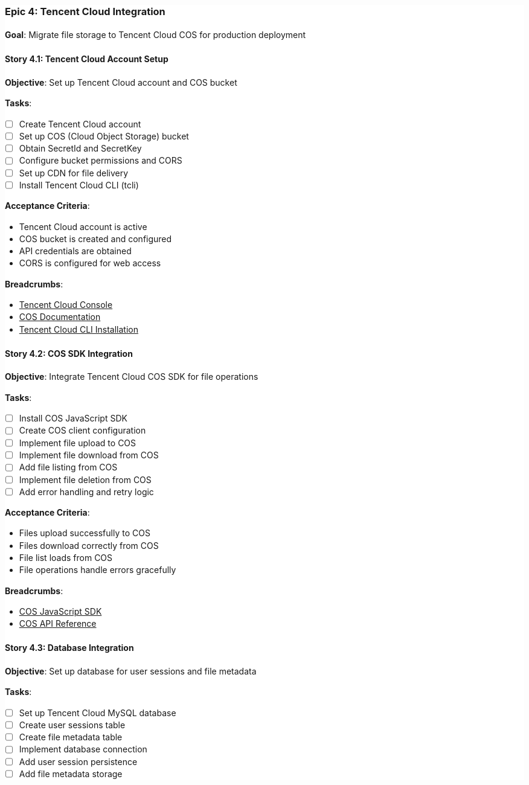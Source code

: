 ### Epic 4: Tencent Cloud Integration
**Goal**: Migrate file storage to Tencent Cloud COS for production deployment

#### Story 4.1: Tencent Cloud Account Setup
**Objective**: Set up Tencent Cloud account and COS bucket

**Tasks**:
- [ ] Create Tencent Cloud account
- [ ] Set up COS (Cloud Object Storage) bucket
- [ ] Obtain SecretId and SecretKey
- [ ] Configure bucket permissions and CORS
- [ ] Set up CDN for file delivery
- [ ] Install Tencent Cloud CLI (tcli)

**Acceptance Criteria**:
- Tencent Cloud account is active
- COS bucket is created and configured
- API credentials are obtained
- CORS is configured for web access

**Breadcrumbs**:
- [Tencent Cloud Console](https://console.cloud.tencent.com/)
- [COS Documentation](https://cloud.tencent.com/document/product/436)
- [Tencent Cloud CLI Installation](https://cloud.tencent.com/document/product/440)

#### Story 4.2: COS SDK Integration
**Objective**: Integrate Tencent Cloud COS SDK for file operations

**Tasks**:
- [ ] Install COS JavaScript SDK
- [ ] Create COS client configuration
- [ ] Implement file upload to COS
- [ ] Implement file download from COS
- [ ] Add file listing from COS
- [ ] Implement file deletion from COS
- [ ] Add error handling and retry logic

**Acceptance Criteria**:
- Files upload successfully to COS
- Files download correctly from COS
- File list loads from COS
- File operations handle errors gracefully

**Breadcrumbs**:
- [COS JavaScript SDK](https://cloud.tencent.com/document/product/436/12259)
- [COS API Reference](https://cloud.tencent.com/document/product/436/12211)

#### Story 4.3: Database Integration
**Objective**: Set up database for user sessions and file metadata

**Tasks**:
- [ ] Set up Tencent Cloud MySQL database
- [ ] Create user sessions table
- [ ] Create file metadata table
- [ ] Implement database connection
- [ ] Add user session persistence
- [ ] Add file metadata storage
